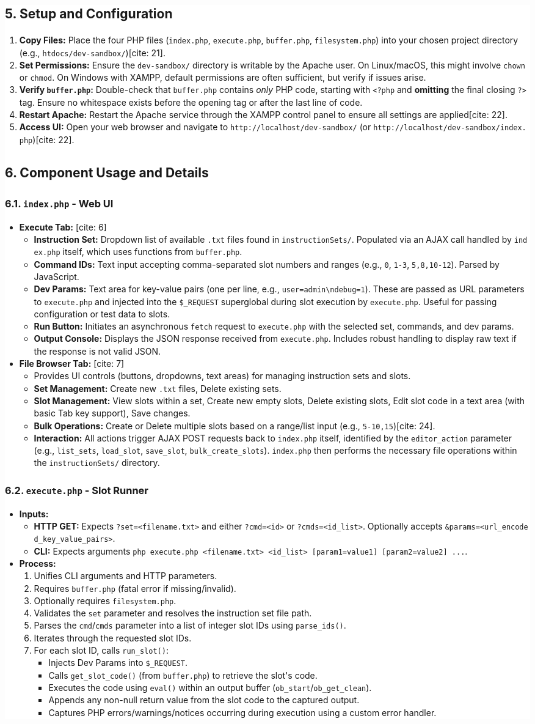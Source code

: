 ## 5. Setup and Configuration

1.  **Copy Files:** Place the four PHP files (`index.php`, `execute.php`, `buffer.php`, `filesystem.php`) into your chosen project directory (e.g., `htdocs/dev-sandbox/`)[cite: 21].
2.  **Set Permissions:** Ensure the `dev-sandbox/` directory is writable by the Apache user. On Linux/macOS, this might involve `chown` or `chmod`. On Windows with XAMPP, default permissions are often sufficient, but verify if issues arise.
3.  **Verify `buffer.php`:** Double-check that `buffer.php` contains *only* PHP code, starting with `<?php` and **omitting** the final closing `?>` tag. Ensure no whitespace exists before the opening tag or after the last line of code.
4.  **Restart Apache:** Restart the Apache service through the XAMPP control panel to ensure all settings are applied[cite: 22].
5.  **Access UI:** Open your web browser and navigate to `http://localhost/dev-sandbox/` (or `http://localhost/dev-sandbox/index.php`)[cite: 22].

## 6. Component Usage and Details

### 6.1. `index.php` - Web UI

* **Execute Tab:** [cite: 6]
    * **Instruction Set:** Dropdown list of available `.txt` files found in `instructionSets/`. Populated via an AJAX call handled by `index.php` itself, which uses functions from `buffer.php`.
    * **Command IDs:** Text input accepting comma-separated slot numbers and ranges (e.g., `0`, `1-3`, `5,8,10-12`). Parsed by JavaScript.
    * **Dev Params:** Text area for key-value pairs (one per line, e.g., `user=admin\ndebug=1`). These are passed as URL parameters to `execute.php` and injected into the `$_REQUEST` superglobal during slot execution by `execute.php`. Useful for passing configuration or test data to slots.
    * **Run Button:** Initiates an asynchronous `fetch` request to `execute.php` with the selected set, commands, and dev params.
    * **Output Console:** Displays the JSON response received from `execute.php`. Includes robust handling to display raw text if the response is not valid JSON.
* **File Browser Tab:** [cite: 7]
    * Provides UI controls (buttons, dropdowns, text areas) for managing instruction sets and slots.
    * **Set Management:** Create new `.txt` files, Delete existing sets.
    * **Slot Management:** View slots within a set, Create new empty slots, Delete existing slots, Edit slot code in a text area (with basic Tab key support), Save changes.
    * **Bulk Operations:** Create or Delete multiple slots based on a range/list input (e.g., `5-10,15`)[cite: 24].
    * **Interaction:** All actions trigger AJAX POST requests back to `index.php` itself, identified by the `editor_action` parameter (e.g., `list_sets`, `load_slot`, `save_slot`, `bulk_create_slots`). `index.php` then performs the necessary file operations within the `instructionSets/` directory.

### 6.2. `execute.php` - Slot Runner

* **Inputs:**
    * **HTTP GET:** Expects `?set=<filename.txt>` and either `?cmd=<id>` or `?cmds=<id_list>`. Optionally accepts `&params=<url_encoded_key_value_pairs>`.
    * **CLI:** Expects arguments `php execute.php <filename.txt> <id_list> [param1=value1] [param2=value2] ...`.
* **Process:**
    1.  Unifies CLI arguments and HTTP parameters.
    2.  Requires `buffer.php` (fatal error if missing/invalid).
    3.  Optionally requires `filesystem.php`.
    4.  Validates the `set` parameter and resolves the instruction set file path.
    5.  Parses the `cmd`/`cmds` parameter into a list of integer slot IDs using `parse_ids()`.
    6.  Iterates through the requested slot IDs.
    7.  For each slot ID, calls `run_slot()`:
        * Injects Dev Params into `$_REQUEST`.
        * Calls `get_slot_code()` (from `buffer.php`) to retrieve the slot's code.
        * Executes the code using `eval()` within an output buffer (`ob_start`/`ob_get_clean`).
        * Appends any non-null return value from the slot code to the captured output.
        * Captures PHP errors/warnings/notices occurring during execution using a custom error handler.